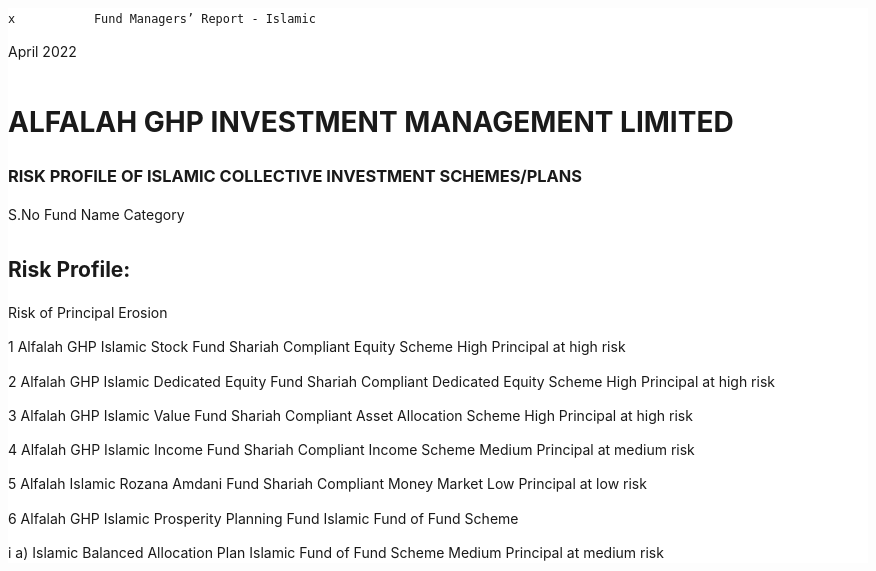     x           Fund Managers’ Report - Islamic

April 2022

# ALFALAH GHP INVESTMENT MANAGEMENT LIMITED

### RISK PROFILE OF ISLAMIC COLLECTIVE INVESTMENT SCHEMES/PLANS

S.No
Fund Name
Category
## Risk Profile:
Risk of Principal Erosion

1
Alfalah GHP Islamic Stock Fund
Shariah Compliant Equity Scheme
High
Principal at high risk

2
Alfalah GHP Islamic Dedicated Equity Fund
Shariah Compliant Dedicated Equity Scheme
High
Principal at high risk

3
Alfalah GHP Islamic Value Fund
Shariah Compliant Asset Allocation Scheme
High
Principal at high risk

4
Alfalah GHP Islamic Income Fund
Shariah Compliant Income Scheme
Medium
Principal at medium risk

5
Alfalah Islamic Rozana Amdani Fund
Shariah Compliant Money Market
Low
Principal at low risk

6
Alfalah GHP Islamic Prosperity Planning Fund
Islamic Fund of Fund Scheme

i
a) Islamic Balanced Allocation Plan
Islamic Fund of Fund Scheme
Medium
Principal at medium risk
